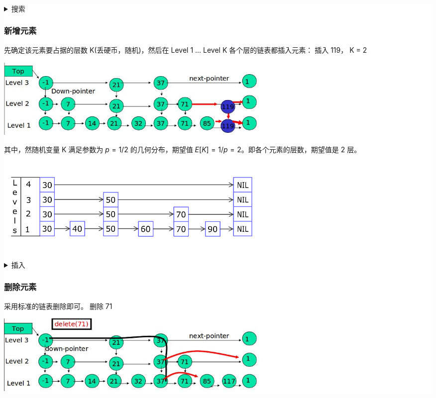 <details><summary>搜索</summary></details>

### 新增元素
先确定该元素要占据的层数 K(丢硬币，随机)，然后在 Level 1 ... Level K 各个层的链表都插入元素：
插入 119， K = 2
<p align = "left">
<img src="img/skipList新增-1.jpg" width="60%" />
</p>

其中，然随机变量 K 满足参数为 $p = 1/2$ 的几何分布，期望值 $E[K] = 1/p = 2$。即各个元素的层数，期望值是 2 层。
<p align = "left">
<img src="img/Skip_list_add_element.gif" width="60%" />
</p>

<details><summary>插入</summary></details>


### 删除元素
采用标准的链表删除即可。
删除 71
<p align = "left">
<img src="img/skipList删除.jpg" width="60%" />
</p>
